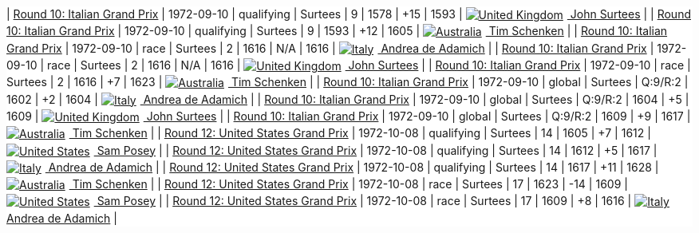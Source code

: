 | [Round 10: Italian Grand Prix](../seasons/1972-season-report#round-10-italian-grand-prix) | 1972-09-10 | qualifying | Surtees | 9 | 1578 | +15 | 1593 | [<img src="https://upload.wikimedia.org/wikipedia/commons/thumb/8/83/Flag_of_the_United_Kingdom_%283-5%29.svg/512px-Flag_of_the_United_Kingdom_%283-5%29.svg.png?20250726143817" alt="United Kingdom" width="20" height="auto" style="vertical-align: middle; margin-right: 5px;" onerror="this.outerHTML='🇬🇧'; this.style.marginRight='5px';"/> John Surtees](john-surtees) |
| [Round 10: Italian Grand Prix](../seasons/1972-season-report#round-10-italian-grand-prix) | 1972-09-10 | qualifying | Surtees | 9 | 1593 | +12 | 1605 | [<img src="https://upload.wikimedia.org/wikipedia/commons/8/88/Flag_of_Australia_%28converted%29.svg" alt="Australia" width="20" height="auto" style="vertical-align: middle; margin-right: 5px;" onerror="this.outerHTML='🇦🇺'; this.style.marginRight='5px';"/> Tim Schenken](tim-schenken) |
| [Round 10: Italian Grand Prix](../seasons/1972-season-report#round-10-italian-grand-prix) | 1972-09-10 | race | Surtees | 2 | 1616 | N/A | 1616 | [<img src="https://upload.wikimedia.org/wikipedia/commons/0/03/Flag_of_Italy.svg" alt="Italy" width="20" height="auto" style="vertical-align: middle; margin-right: 5px;" onerror="this.outerHTML='🇮🇹'; this.style.marginRight='5px';"/> Andrea de Adamich](andrea-de-adamich) |
| [Round 10: Italian Grand Prix](../seasons/1972-season-report#round-10-italian-grand-prix) | 1972-09-10 | race | Surtees | 2 | 1616 | N/A | 1616 | [<img src="https://upload.wikimedia.org/wikipedia/commons/thumb/8/83/Flag_of_the_United_Kingdom_%283-5%29.svg/512px-Flag_of_the_United_Kingdom_%283-5%29.svg.png?20250726143817" alt="United Kingdom" width="20" height="auto" style="vertical-align: middle; margin-right: 5px;" onerror="this.outerHTML='🇬🇧'; this.style.marginRight='5px';"/> John Surtees](john-surtees) |
| [Round 10: Italian Grand Prix](../seasons/1972-season-report#round-10-italian-grand-prix) | 1972-09-10 | race | Surtees | 2 | 1616 | +7 | 1623 | [<img src="https://upload.wikimedia.org/wikipedia/commons/8/88/Flag_of_Australia_%28converted%29.svg" alt="Australia" width="20" height="auto" style="vertical-align: middle; margin-right: 5px;" onerror="this.outerHTML='🇦🇺'; this.style.marginRight='5px';"/> Tim Schenken](tim-schenken) |
| [Round 10: Italian Grand Prix](../seasons/1972-season-report#round-10-italian-grand-prix) | 1972-09-10 | global | Surtees | Q:9/R:2 | 1602 | +2 | 1604 | [<img src="https://upload.wikimedia.org/wikipedia/commons/0/03/Flag_of_Italy.svg" alt="Italy" width="20" height="auto" style="vertical-align: middle; margin-right: 5px;" onerror="this.outerHTML='🇮🇹'; this.style.marginRight='5px';"/> Andrea de Adamich](andrea-de-adamich) |
| [Round 10: Italian Grand Prix](../seasons/1972-season-report#round-10-italian-grand-prix) | 1972-09-10 | global | Surtees | Q:9/R:2 | 1604 | +5 | 1609 | [<img src="https://upload.wikimedia.org/wikipedia/commons/thumb/8/83/Flag_of_the_United_Kingdom_%283-5%29.svg/512px-Flag_of_the_United_Kingdom_%283-5%29.svg.png?20250726143817" alt="United Kingdom" width="20" height="auto" style="vertical-align: middle; margin-right: 5px;" onerror="this.outerHTML='🇬🇧'; this.style.marginRight='5px';"/> John Surtees](john-surtees) |
| [Round 10: Italian Grand Prix](../seasons/1972-season-report#round-10-italian-grand-prix) | 1972-09-10 | global | Surtees | Q:9/R:2 | 1609 | +9 | 1617 | [<img src="https://upload.wikimedia.org/wikipedia/commons/8/88/Flag_of_Australia_%28converted%29.svg" alt="Australia" width="20" height="auto" style="vertical-align: middle; margin-right: 5px;" onerror="this.outerHTML='🇦🇺'; this.style.marginRight='5px';"/> Tim Schenken](tim-schenken) |
| [Round 12: United States Grand Prix](../seasons/1972-season-report#round-12-united-states-grand-prix) | 1972-10-08 | qualifying | Surtees | 14 | 1605 | +7 | 1612 | [<img src="https://upload.wikimedia.org/wikipedia/commons/a/a4/Flag_of_the_United_States.svg" alt="United States" width="20" height="auto" style="vertical-align: middle; margin-right: 5px;" onerror="this.outerHTML='🇺🇸'; this.style.marginRight='5px';"/> Sam Posey](sam-posey) |
| [Round 12: United States Grand Prix](../seasons/1972-season-report#round-12-united-states-grand-prix) | 1972-10-08 | qualifying | Surtees | 14 | 1612 | +5 | 1617 | [<img src="https://upload.wikimedia.org/wikipedia/commons/0/03/Flag_of_Italy.svg" alt="Italy" width="20" height="auto" style="vertical-align: middle; margin-right: 5px;" onerror="this.outerHTML='🇮🇹'; this.style.marginRight='5px';"/> Andrea de Adamich](andrea-de-adamich) |
| [Round 12: United States Grand Prix](../seasons/1972-season-report#round-12-united-states-grand-prix) | 1972-10-08 | qualifying | Surtees | 14 | 1617 | +11 | 1628 | [<img src="https://upload.wikimedia.org/wikipedia/commons/8/88/Flag_of_Australia_%28converted%29.svg" alt="Australia" width="20" height="auto" style="vertical-align: middle; margin-right: 5px;" onerror="this.outerHTML='🇦🇺'; this.style.marginRight='5px';"/> Tim Schenken](tim-schenken) |
| [Round 12: United States Grand Prix](../seasons/1972-season-report#round-12-united-states-grand-prix) | 1972-10-08 | race | Surtees | 17 | 1623 | -14 | 1609 | [<img src="https://upload.wikimedia.org/wikipedia/commons/a/a4/Flag_of_the_United_States.svg" alt="United States" width="20" height="auto" style="vertical-align: middle; margin-right: 5px;" onerror="this.outerHTML='🇺🇸'; this.style.marginRight='5px';"/> Sam Posey](sam-posey) |
| [Round 12: United States Grand Prix](../seasons/1972-season-report#round-12-united-states-grand-prix) | 1972-10-08 | race | Surtees | 17 | 1609 | +8 | 1616 | [<img src="https://upload.wikimedia.org/wikipedia/commons/0/03/Flag_of_Italy.svg" alt="Italy" width="20" height="auto" style="vertical-align: middle; margin-right: 5px;" onerror="this.outerHTML='🇮🇹'; this.style.marginRight='5px';"/> Andrea de Adamich](andrea-de-adamich) |